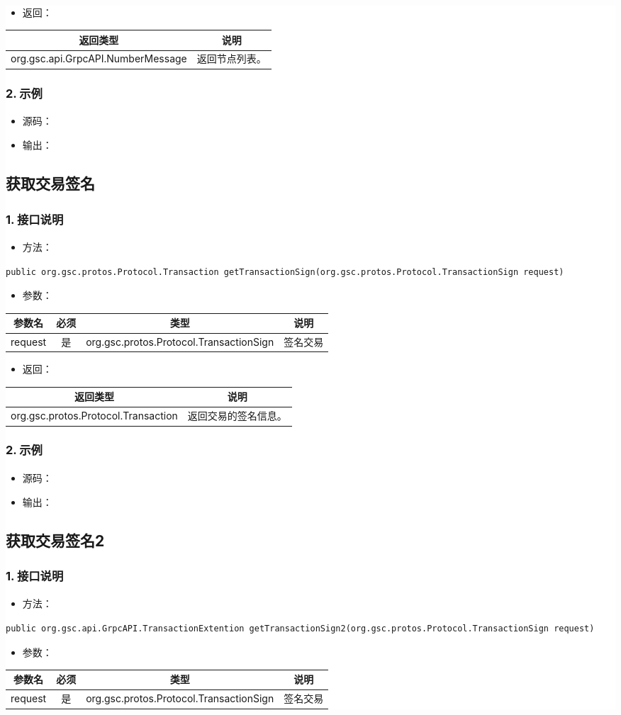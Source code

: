 * 返回：

| 返回类型 | 说明 |
| :------:| :------: |
| org.gsc.api.GrpcAPI.NumberMessage  | 返回节点列表。 |

### 2. 示例
* 源码：
```
```
* 输出：
```
```

## 获取交易签名
### 1. 接口说明
* 方法：

`public org.gsc.protos.Protocol.Transaction getTransactionSign(org.gsc.protos.Protocol.TransactionSign request)`

* 参数：

| 参数名 | 必须 | 类型 | 说明 |
| :------:| :------: | :------: | :------: |
| request | 是 | org.gsc.protos.Protocol.TransactionSign | 签名交易 |

* 返回：

| 返回类型 | 说明 |
| :------:| :------: |
| org.gsc.protos.Protocol.Transaction | 返回交易的签名信息。 |

### 2. 示例
* 源码：
```
```
* 输出：
```
```

## 获取交易签名2
### 1. 接口说明
* 方法：

`public org.gsc.api.GrpcAPI.TransactionExtention getTransactionSign2(org.gsc.protos.Protocol.TransactionSign request)`

* 参数：

| 参数名 | 必须 | 类型 | 说明 |
| :------:| :------: | :------: | :------: |
| request | 是 | org.gsc.protos.Protocol.TransactionSign | 签名交易 |
